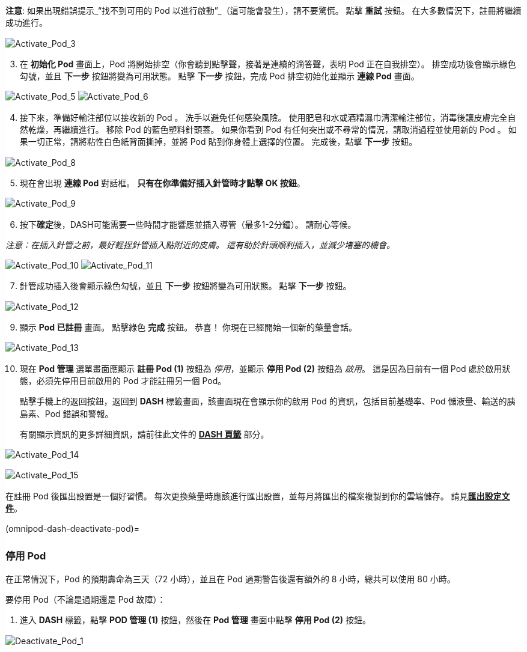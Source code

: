 **注意**: 如果出現錯誤提示_“找不到可用的 Pod 以進行啟動”_（這可能會發生），請不要驚慌。 點擊 **重試** 按鈕。 在大多數情況下，註冊將繼續成功進行。

![Activate_Pod_3](../images/DASH_images/Activate_pod_error.png)

3. 在 **初始化 Pod** 畫面上，Pod 將開始排空（你會聽到點擊聲，接著是連續的滴答聲，表明 Pod 正在自我排空）。  排空成功後會顯示綠色勾號，並且 **下一步** 按鈕將變為可用狀態。 點擊 **下一步** 按鈕，完成 Pod 排空初始化並顯示 **連線 Pod** 畫面。

![Activate_Pod_5](../images/DASH_images/Activate_Pod/Activate_Pod_5.jpg)    ![Activate_Pod_6](../images/DASH_images/Activate_Pod/Activate_Pod_6.jpg)

4. 接下來，準備好輸注部位以接收新的 Pod 。 洗手以避免任何感染風險。 使用肥皂和水或酒精濕巾清潔輸注部位，消毒後讓皮膚完全自然乾燥，再繼續進行。 移除 Pod 的藍色塑料針頭蓋。 如果你看到 Pod 有任何突出或不尋常的情況，請取消過程並使用新的 Pod 。 如果一切正常，請將粘性白色紙背面撕掉，並將 Pod 貼到你身體上選擇的位置。 完成後，點擊 **下一步** 按鈕。

![Activate_Pod_8](../images/DASH_images/Activate_Pod/Activate_Pod_8.jpg)

5. 現在會出現 **連線 Pod** 對話框。 **只有在你準備好插入針管時才點擊 OK 按鈕**。

![Activate_Pod_9](../images/DASH_images/Activate_Pod/Activate_Pod_9.jpg)

6. 按下**確定**後，DASH可能需要一些時間才能響應並插入導管（最多1-2分鐘）。 請耐心等候。

 *注意：在插入針管之前，最好輕捏針管插入點附近的皮膚。 這有助於針頭順利插入，並減少堵塞的機會。*

![Activate_Pod_10](../images/DASH_images/Activate_Pod/Activate_Pod_10.png)    ![Activate_Pod_11](../images/DASH_images/Activate_Pod/Activate_Pod_11.jpg)

7. 針管成功插入後會顯示綠色勾號，並且 **下一步** 按鈕將變為可用狀態。 點擊 **下一步** 按鈕。

![Activate_Pod_12](../images/DASH_images/Activate_Pod/Activate_Pod_12.jpg)

9. 顯示 **Pod 已註冊** 畫面。 點擊綠色 **完成** 按鈕。 恭喜！ 你現在已經開始一個新的藥量會話。

![Activate_Pod_13](../images/DASH_images/Activate_Pod/Activate_Pod_13.jpg)

10. 現在 **Pod 管理** 選單畫面應顯示 **註冊 Pod (1)** 按鈕為 *停用*，並顯示 **停用 Pod (2)** 按鈕為 *啟用*。 這是因為目前有一個 Pod 處於啟用狀態，必須先停用目前啟用的 Pod 才能註冊另一個 Pod。

    點擊手機上的返回按鈕，返回到 **DASH** 標籤畫面，該畫面現在會顯示你的啟用 Pod 的資訊，包括目前基礎率、Pod 儲液量、輸送的胰島素、Pod 錯誤和警報。

    有關顯示資訊的更多詳細資訊，請前往此文件的 [**DASH 頁籤**](#omnipod-dash-tab) 部分。

![Activate_Pod_14](../images/DASH_images/Activate_Pod/Activate_Pod_14.png)

​![Activate_Pod_15](../images/DASH_images/Activate_Pod/Activate_Pod_15.jpg)

在註冊 Pod 後匯出設置是一個好習慣。 每次更換藥量時應該進行匯出設置，並每月將匯出的檔案複製到你的雲端儲存。 請見[**匯出設定文件**](../Maintenance/ExportImportSettings.md)。


(omnipod-dash-deactivate-pod)=

### 停用 Pod

在正常情況下，Pod 的預期壽命為三天（72 小時），並且在 Pod 過期警告後還有額外的 8 小時，總共可以使用 80 小時。

要停用 Pod（不論是過期還是 Pod 故障）：

1. 進入 **DASH** 標籤，點擊 **POD 管理 (1)** 按鈕，然後在 **Pod 管理** 畫面中點擊 **停用 Pod (2)** 按鈕。

![Deactivate_Pod_1](../images/DASH_images/Deactivate_Pod/Deactivate_Pod_1.jpg)
